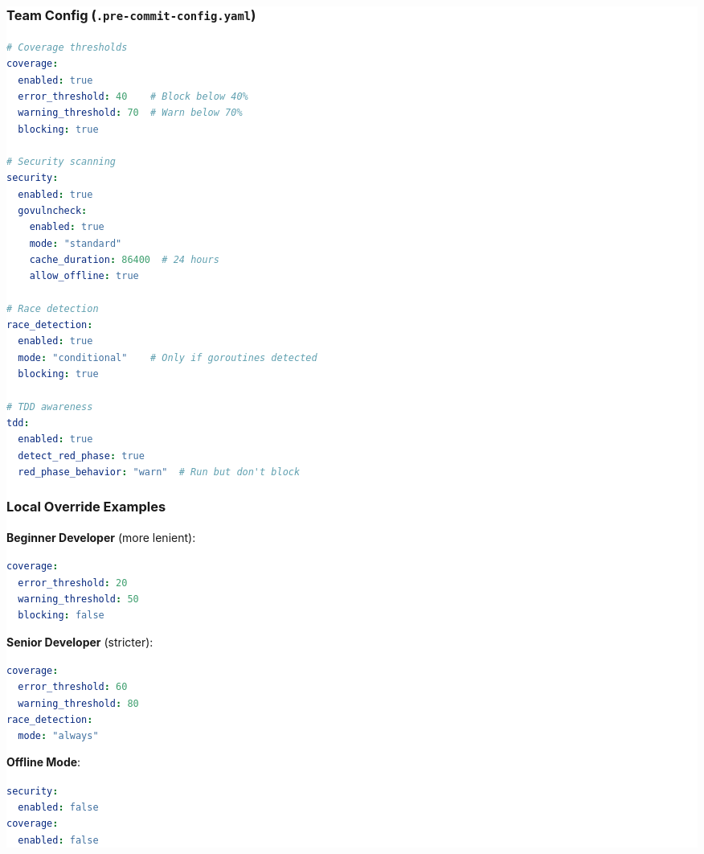 ### Team Config (`.pre-commit-config.yaml`)

```yaml
# Coverage thresholds
coverage:
  enabled: true
  error_threshold: 40    # Block below 40%
  warning_threshold: 70  # Warn below 70%
  blocking: true

# Security scanning
security:
  enabled: true
  govulncheck:
    enabled: true
    mode: "standard"
    cache_duration: 86400  # 24 hours
    allow_offline: true

# Race detection
race_detection:
  enabled: true
  mode: "conditional"    # Only if goroutines detected
  blocking: true

# TDD awareness
tdd:
  enabled: true
  detect_red_phase: true
  red_phase_behavior: "warn"  # Run but don't block
```

### Local Override Examples

**Beginner Developer** (more lenient):
```yaml
coverage:
  error_threshold: 20
  warning_threshold: 50
  blocking: false
```

**Senior Developer** (stricter):
```yaml
coverage:
  error_threshold: 60
  warning_threshold: 80
race_detection:
  mode: "always"
```

**Offline Mode**:
```yaml
security:
  enabled: false
coverage:
  enabled: false
```
